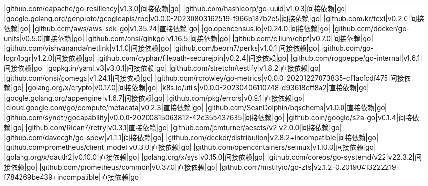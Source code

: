 |github.com/eapache/go-resiliency|v1.3.0|间接依赖|go|
|github.com/hashicorp/go-uuid|v1.0.3|间接依赖|go|
|google.golang.org/genproto/googleapis/rpc|v0.0.0-20230803162519-f966b187b2e5|间接依赖|go|
|github.com/kr/text|v0.2.0|间接依赖|go|
|github.com/aws/aws-sdk-go|v1.35.24|直接依赖|go|
|go.opencensus.io|v0.24.0|间接依赖|go|
|github.com/docker/go-units|v0.5.0|直接依赖|go|
|github.com/onsi/ginkgo|v1.16.5|间接依赖|go|
|github.com/cilium/ebpf|v0.7.0|间接依赖|go|
|github.com/vishvananda/netlink|v1.1.0|间接依赖|go|
|github.com/beorn7/perks|v1.0.1|间接依赖|go|
|github.com/go-logr/logr|v1.2.0|间接依赖|go|
|github.com/cyphar/filepath-securejoin|v0.2.4|间接依赖|go|
|github.com/rogpeppe/go-internal|v1.6.1|间接依赖|go|
|gopkg.in/yaml.v3|v3.0.1|间接依赖|go|
|github.com/stretchr/testify|v1.8.2|直接依赖|go|
|github.com/onsi/gomega|v1.24.1|间接依赖|go|
|github.com/rcrowley/go-metrics|v0.0.0-20201227073835-cf1acfcdf475|间接依赖|go|
|golang.org/x/crypto|v0.17.0|间接依赖|go|
|k8s.io/utils|v0.0.0-20230406110748-d93618cff8a2|直接依赖|go|
|google.golang.org/appengine|v1.6.7|间接依赖|go|
|github.com/pkg/errors|v0.9.1|直接依赖|go|
|cloud.google.com/go/compute/metadata|v0.2.3|直接依赖|go|
|github.com/SeanDolphin/bqschema|v1.0.0|直接依赖|go|
|github.com/syndtr/gocapability|v0.0.0-20200815063812-42c35b437635|间接依赖|go|
|github.com/google/s2a-go|v0.1.4|间接依赖|go|
|github.com/Rican7/retry|v0.3.1|直接依赖|go|
|github.com/jcmturner/aescts/v2|v2.0.0|间接依赖|go|
|github.com/davecgh/go-spew|v1.1.1|间接依赖|go|
|github.com/docker/distribution|v2.8.2+incompatible|间接依赖|go|
|github.com/prometheus/client_model|v0.3.0|直接依赖|go|
|github.com/opencontainers/selinux|v1.10.0|间接依赖|go|
|golang.org/x/oauth2|v0.10.0|直接依赖|go|
|golang.org/x/sys|v0.15.0|间接依赖|go|
|github.com/coreos/go-systemd/v22|v22.3.2|间接依赖|go|
|github.com/prometheus/common|v0.37.0|直接依赖|go|
|github.com/mistifyio/go-zfs|v2.1.2-0.20190413222219-f784269be439+incompatible|直接依赖|go|